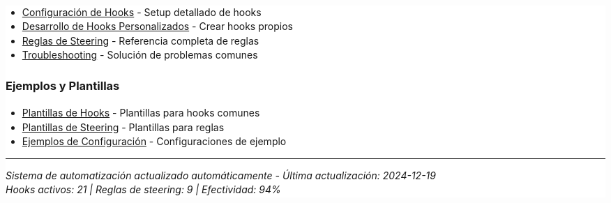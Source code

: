 - [Configuración de Hooks](./hooks/configuration.md) - Setup detallado de hooks
- [Desarrollo de Hooks Personalizados](./hooks/custom-development.md) - Crear hooks propios
- [Reglas de Steering](./steering/rules-reference.md) - Referencia completa de reglas
- [Troubleshooting](./troubleshooting.md) - Solución de problemas comunes

### Ejemplos y Plantillas

- [Plantillas de Hooks](./templates/hooks/) - Plantillas para hooks comunes
- [Plantillas de Steering](./templates/steering/) - Plantillas para reglas
- [Ejemplos de Configuración](./examples/configurations/) - Configuraciones de ejemplo

---

*Sistema de automatización actualizado automáticamente - Última actualización: 2024-12-19*  
*Hooks activos: 21 | Reglas de steering: 9 | Efectividad: 94%*
